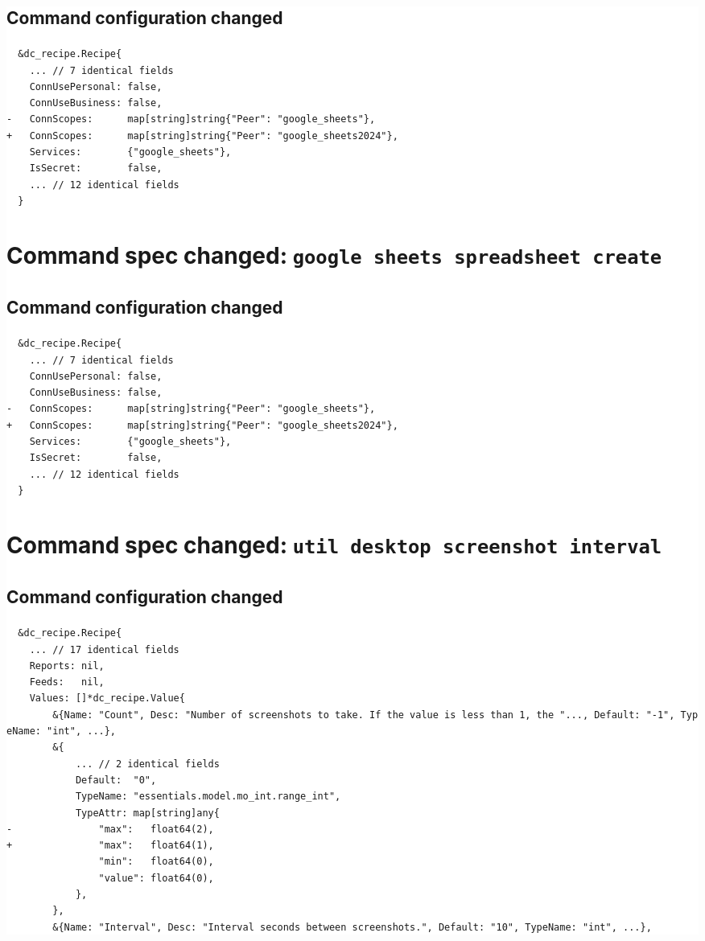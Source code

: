 

## Command configuration changed


```
  &dc_recipe.Recipe{
  	... // 7 identical fields
  	ConnUsePersonal: false,
  	ConnUseBusiness: false,
- 	ConnScopes:      map[string]string{"Peer": "google_sheets"},
+ 	ConnScopes:      map[string]string{"Peer": "google_sheets2024"},
  	Services:        {"google_sheets"},
  	IsSecret:        false,
  	... // 12 identical fields
  }
```
# Command spec changed: `google sheets spreadsheet create`



## Command configuration changed


```
  &dc_recipe.Recipe{
  	... // 7 identical fields
  	ConnUsePersonal: false,
  	ConnUseBusiness: false,
- 	ConnScopes:      map[string]string{"Peer": "google_sheets"},
+ 	ConnScopes:      map[string]string{"Peer": "google_sheets2024"},
  	Services:        {"google_sheets"},
  	IsSecret:        false,
  	... // 12 identical fields
  }
```
# Command spec changed: `util desktop screenshot interval`



## Command configuration changed


```
  &dc_recipe.Recipe{
  	... // 17 identical fields
  	Reports: nil,
  	Feeds:   nil,
  	Values: []*dc_recipe.Value{
  		&{Name: "Count", Desc: "Number of screenshots to take. If the value is less than 1, the "..., Default: "-1", TypeName: "int", ...},
  		&{
  			... // 2 identical fields
  			Default:  "0",
  			TypeName: "essentials.model.mo_int.range_int",
  			TypeAttr: map[string]any{
- 				"max":   float64(2),
+ 				"max":   float64(1),
  				"min":   float64(0),
  				"value": float64(0),
  			},
  		},
  		&{Name: "Interval", Desc: "Interval seconds between screenshots.", Default: "10", TypeName: "int", ...},
```